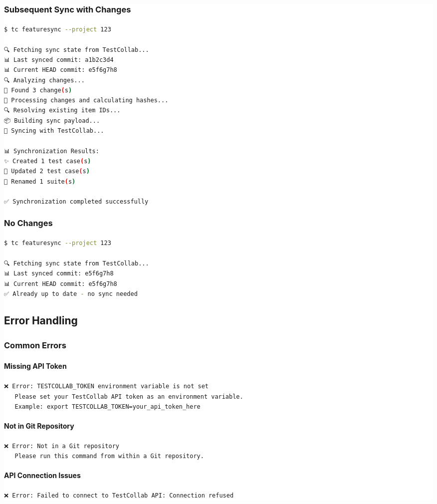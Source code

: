 ### Subsequent Sync with Changes

```bash
$ tc featuresync --project 123

🔍 Fetching sync state from TestCollab...
📊 Last synced commit: a1b2c3d4
📊 Current HEAD commit: e5f6g7h8
🔍 Analyzing changes...
📄 Found 3 change(s)
🔧 Processing changes and calculating hashes...
🔍 Resolving existing item IDs...
📦 Building sync payload...
🚀 Syncing with TestCollab...

📊 Synchronization Results:
✨ Created 1 test case(s)
🔄 Updated 2 test case(s)
🔄 Renamed 1 suite(s)

✅ Synchronization completed successfully
```

### No Changes

```bash
$ tc featuresync --project 123

🔍 Fetching sync state from TestCollab...
📊 Last synced commit: e5f6g7h8
📊 Current HEAD commit: e5f6g7h8
✅ Already up to date - no sync needed
```

## Error Handling

### Common Errors

#### Missing API Token
```bash
❌ Error: TESTCOLLAB_TOKEN environment variable is not set
   Please set your TestCollab API token as an environment variable.
   Example: export TESTCOLLAB_TOKEN=your_api_token_here
```

#### Not in Git Repository
```bash
❌ Error: Not in a Git repository
   Please run this command from within a Git repository.
```

#### API Connection Issues
```bash
❌ Error: Failed to connect to TestCollab API: Connection refused
```

